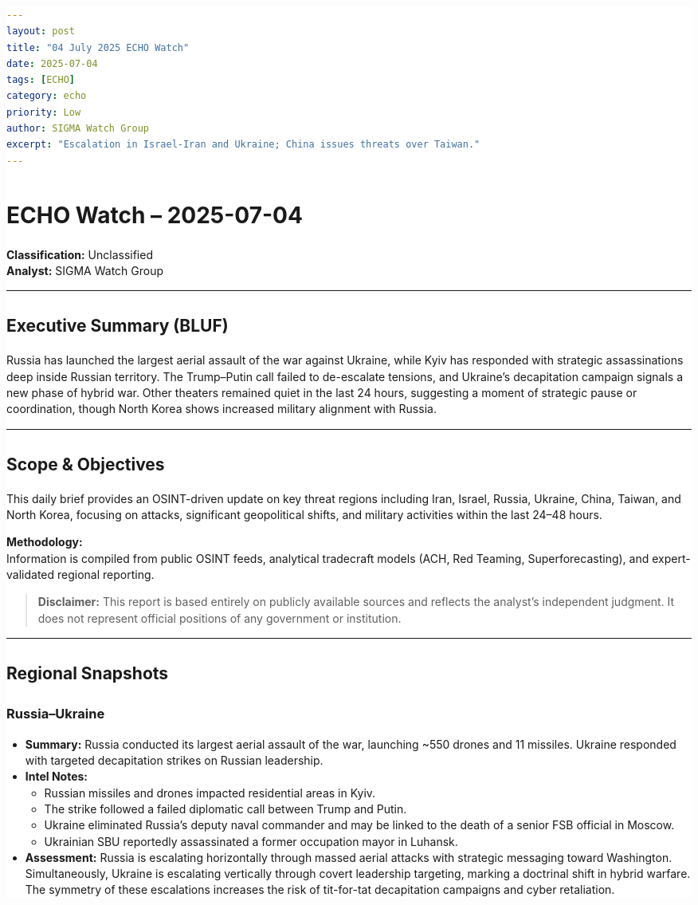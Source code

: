 ```yaml
---
layout: post
title: "04 July 2025 ECHO Watch"
date: 2025-07-04
tags: [ECHO]
category: echo
priority: Low
author: SIGMA Watch Group
excerpt: "Escalation in Israel-Iran and Ukraine; China issues threats over Taiwan."
---
```


# ECHO Watch – 2025-07-04  
**Classification:** Unclassified  
**Analyst:** SIGMA Watch Group  

---

## Executive Summary (BLUF)  
Russia has launched the largest aerial assault of the war against Ukraine, while Kyiv has responded with strategic assassinations deep inside Russian territory. The Trump–Putin call failed to de-escalate tensions, and Ukraine’s decapitation campaign signals a new phase of hybrid war. Other theaters remained quiet in the last 24 hours, suggesting a moment of strategic pause or coordination, though North Korea shows increased military alignment with Russia.

---

## Scope & Objectives

This daily brief provides an OSINT-driven update on key threat regions including Iran, Israel, Russia, Ukraine, China, Taiwan, and North Korea, focusing on attacks, significant geopolitical shifts, and military activities within the last 24–48 hours.

**Methodology:**  
Information is compiled from public OSINT feeds, analytical tradecraft models (ACH, Red Teaming, Superforecasting), and expert-validated regional reporting.

> **Disclaimer:** This report is based entirely on publicly available sources and reflects the analyst’s independent judgment. It does not represent official positions of any government or institution.

---

## Regional Snapshots

### Russia–Ukraine  
- **Summary:** Russia conducted its largest aerial assault of the war, launching ~550 drones and 11 missiles. Ukraine responded with targeted decapitation strikes on Russian leadership.  
- **Intel Notes:** 
  - Russian missiles and drones impacted residential areas in Kyiv.  
  - The strike followed a failed diplomatic call between Trump and Putin.  
  - Ukraine eliminated Russia’s deputy naval commander and may be linked to the death of a senior FSB official in Moscow.  
  - Ukrainian SBU reportedly assassinated a former occupation mayor in Luhansk.  
- **Assessment:** Russia is escalating horizontally through massed aerial attacks with strategic messaging toward Washington. Simultaneously, Ukraine is escalating vertically through covert leadership targeting, marking a doctrinal shift in hybrid warfare. The symmetry of these escalations increases the risk of tit-for-tat decapitation campaigns and cyber retaliation.

